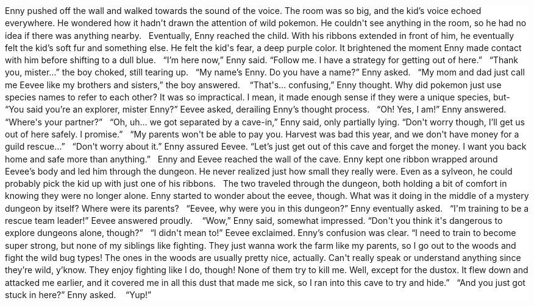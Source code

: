 Enny pushed off the wall and walked towards the sound of the voice. The room was so big, and the kid’s voice echoed everywhere. He wondered how it hadn't drawn the attention of wild pokemon. He couldn't see anything in the room, so he had no idea if there was anything nearby.
 
Eventually, Enny reached the child. With his ribbons extended in front of him, he eventually felt the kid’s soft fur and something else. He felt the kid's fear, a deep purple color. It brightened the moment Enny made contact with him before shifting to a dull blue.
 
“I’m here now,” Enny said. “Follow me. I have a strategy for getting out of here.”
 
“Thank you, mister…” the boy choked, still tearing up.
 
“My name’s Enny. Do you have a name?” Enny asked.
 
“My mom and dad just call me Eevee like my brothers and sisters,” the boy answered. 
 
“That's… confusing,” Enny thought. Why did pokemon just use species names to refer to each other? It was so impractical. I mean, it made enough sense if they were a unique species, but-
 
“You said you’re an explorer, mister Enny?” Eevee asked, derailing Enny’s thought process.
 
“Oh! Yes, I am!” Enny answered.
 
“Where's your partner?”
 
“Oh, uh… we got separated by a cave-in,” Enny said, only partially lying. “Don't worry though, I’ll get us out of here safely. I promise.”
 
“My parents won't be able to pay you. Harvest was bad this year, and we don't have money for a guild rescue…”
 
“Don't worry about it.” Enny assured Eevee. “Let’s just get out of this cave and forget the money. I want you back home and safe more than anything.”
 
Enny and Eevee reached the wall of the cave. Enny kept one ribbon wrapped around Eevee’s body and led him through the dungeon. He never realized just how small they really were. Even as a sylveon, he could probably pick the kid up with just one of his ribbons.
 
The two traveled through the dungeon, both holding a bit of comfort in knowing they were no longer alone. Enny started to wonder about the eevee, though. What was it doing in the middle of a mystery dungeon by itself? Where were its parents?
 
“Eevee, why were you in this dungeon?” Enny eventually asked.
 
“I'm training to be a rescue team leader!” Eevee answered proudly. 
 
“Wow,” Enny said, somewhat impressed. “Don't you think it's dangerous to explore dungeons alone, though?”
 
“I didn't mean to!” Eevee exclaimed. Enny’s confusion was clear. “I need to train to become super strong, but none of my siblings like fighting. They just wanna work the farm like my parents, so I go out to the woods and fight the wild bug types! The ones in the woods are usually pretty nice, actually. Can't really speak or understand anything since they’re wild, y’know. They enjoy fighting like I do, though! None of them try to kill me. Well, except for the dustox. It flew down and attacked me earlier, and it covered me in all this dust that made me sick, so I ran into this cave to try and hide.”
 
“And you just got stuck in here?” Enny asked. 
 
“Yup!”
 